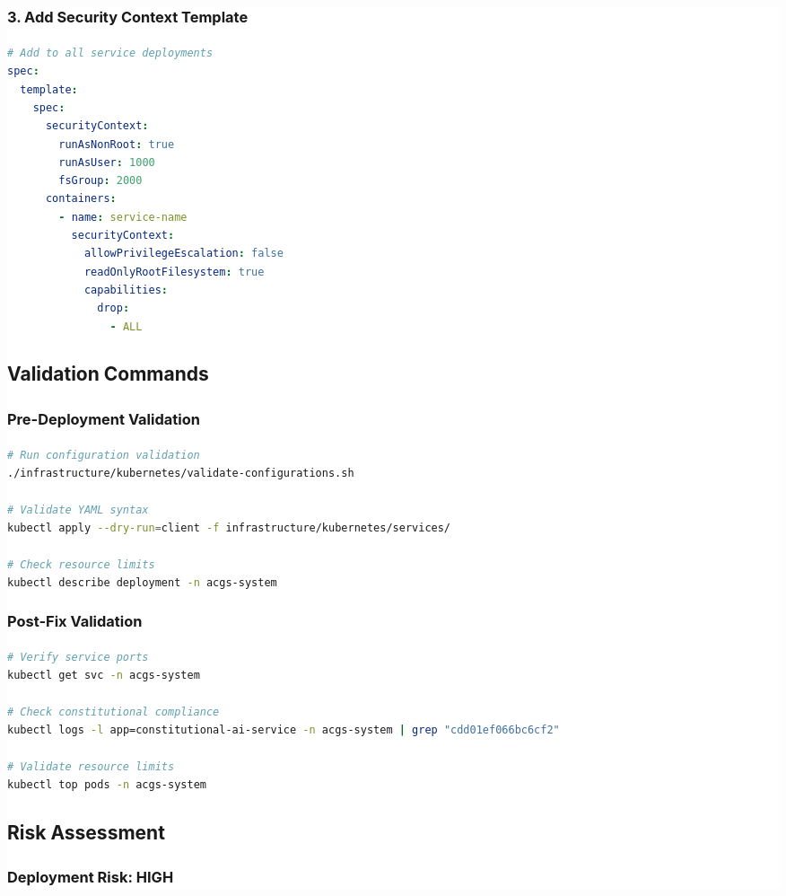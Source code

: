 ### 3. Add Security Context Template

```yaml
# Add to all service deployments
spec:
  template:
    spec:
      securityContext:
        runAsNonRoot: true
        runAsUser: 1000
        fsGroup: 2000
      containers:
        - name: service-name
          securityContext:
            allowPrivilegeEscalation: false
            readOnlyRootFilesystem: true
            capabilities:
              drop:
                - ALL
```

## Validation Commands

### Pre-Deployment Validation

```bash
# Run configuration validation
./infrastructure/kubernetes/validate-configurations.sh

# Validate YAML syntax
kubectl apply --dry-run=client -f infrastructure/kubernetes/services/

# Check resource limits
kubectl describe deployment -n acgs-system
```

### Post-Fix Validation

```bash
# Verify service ports
kubectl get svc -n acgs-system

# Check constitutional compliance
kubectl logs -l app=constitutional-ai-service -n acgs-system | grep "cdd01ef066bc6cf2"

# Validate resource limits
kubectl top pods -n acgs-system
```

## Risk Assessment

### Deployment Risk: **HIGH**
